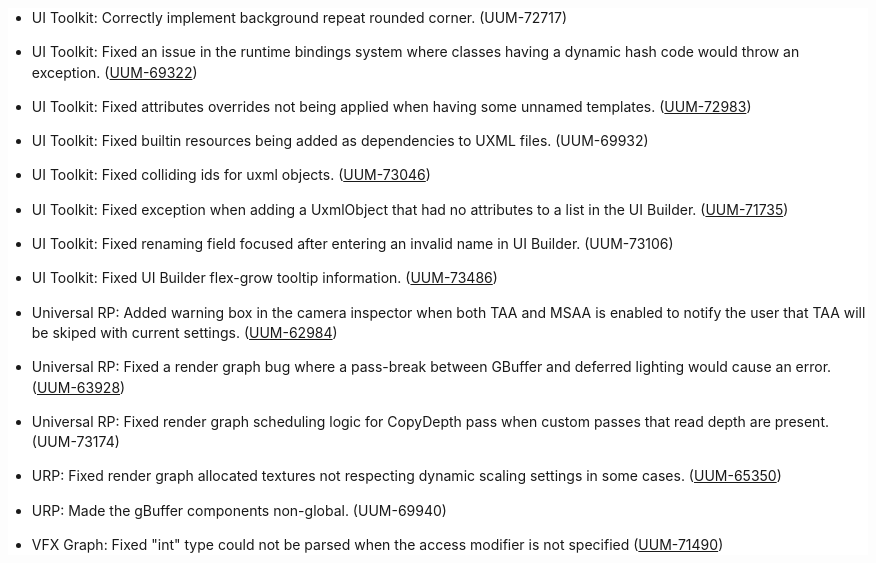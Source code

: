 - UI Toolkit: Correctly implement background repeat rounded corner.
    (UUM-72717)

- UI Toolkit: Fixed an issue in the runtime bindings system where classes having a dynamic hash code would throw an exception.
    ([UUM-69322](https://issuetracker.unity3d.com/issues/invalidoperationexception-errors-are-thrown-when-changing-property-elements-and-attempting-to-access-them-during-runtime))

- UI Toolkit: Fixed attributes overrides not being applied when having some unnamed templates.
    ([UUM-72983](https://issuetracker.unity3d.com/issues/properties-of-custom-visual-elements-fail-to-initialize-when-inside-of-template-that-has-been-renamed))

- UI Toolkit: Fixed builtin resources being added as dependencies to UXML files.
    (UUM-69932)

- UI Toolkit: Fixed colliding ids for uxml objects.
    ([UUM-73046](https://issuetracker.unity3d.com/issues/invalid-uxml-or-uss-system-dot-invalidcastexception-and-argumentexception-invalid-path-errors-are-thrown-and-ui-documents-become-unusable-when-they-are-saved-with-invalid-attributes))

- UI Toolkit: Fixed exception when adding a UxmlObject that had no attributes to a list in the UI Builder.
    ([UUM-71735](https://issuetracker.unity3d.com/issues/invalidoperationexception-is-thrown-and-list-elements-cant-be-added-when-a-uxmlobject-in-a-list-has-no-attributes))

- UI Toolkit: Fixed renaming field focused after entering an invalid name in UI Builder.
    (UUM-73106)

- UI Toolkit: Fixed UI Builder flex-grow tooltip information.
    ([UUM-73486](https://issuetracker.unity3d.com/issues/incorrect-description-is-shown-when-viewing-the-tooltip-of-uss-property-flex-grow-in-ui-builder))

- Universal RP: Added warning box in the camera inspector when both TAA and MSAA is enabled to notify the user that TAA will be skiped with current settings.
    ([UUM-62984](https://issuetracker.unity3d.com/issues/taa-urp-setting-missing-info-slash-warning-box-to-inform-action-needed))

- Universal RP: Fixed a render graph bug where a pass-break between GBuffer and deferred lighting would cause an error.
    ([UUM-63928](https://issuetracker.unity3d.com/issues/errors-are-thrown-and-the-scene-view-is-not-rendered-when-rendering-path-is-set-to-deferred))

- Universal RP: Fixed render graph scheduling logic for CopyDepth pass when custom passes that read depth are present.
    (UUM-73174)

- URP: Fixed render graph allocated textures not respecting dynamic scaling settings in some cases.
    ([UUM-65350](https://issuetracker.unity3d.com/issues/copydepthpass-rthandle-ignores-dynamic-scaling-and-breaks-depth-based-post-processing-when-changing-the-scale-factor-value))

- URP: Made the gBuffer components non-global.
    (UUM-69940)

- VFX Graph: Fixed "int" type could not be parsed when the access modifier is not specified
    ([UUM-71490](https://issuetracker.unity3d.com/issues/vfx-custom-hlsl-with-int-parameter-without-the-in-slash-out-slash-inout-access-modifier-is-not-supported))
